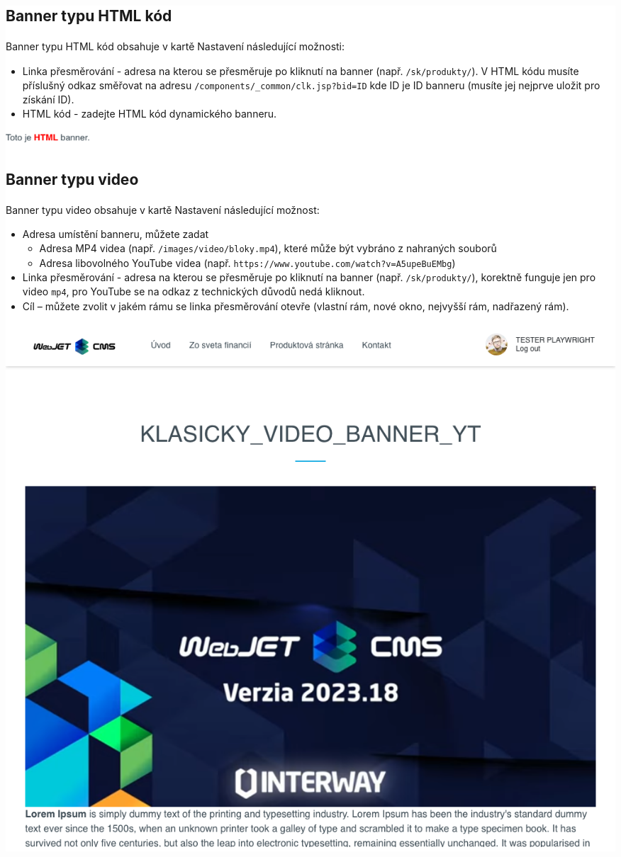 ## Banner typu HTML kód

Banner typu HTML kód obsahuje v kartě Nastavení následující možnosti:
- Linka přesměrování - adresa na kterou se přesměruje po kliknutí na banner (např. `/sk/produkty/`). V HTML kódu musíte příslušný odkaz směřovat na adresu `/components/_common/clk.jsp?bid=ID` kde ID je ID banneru (musíte jej nejprve uložit pro získání ID).
- HTML kód - zadejte HTML kód dynamického banneru.

![](banner-html.png)

## Banner typu video

Banner typu video obsahuje v kartě Nastavení následující možnost:
- Adresa umístění banneru, můžete zadat
  - Adresa MP4 videa (např. `/images/video/bloky.mp4`), které může být vybráno z nahraných souborů
  - Adresa libovolného YouTube videa (např. `https://www.youtube.com/watch?v=A5upeBuEMbg`)
- Linka přesměrování - adresa na kterou se přesměruje po kliknutí na banner (např. `/sk/produkty/`), korektně funguje jen pro video `mp4`, pro YouTube se na odkaz z technických důvodů nedá kliknout.
- Cíl – můžete zvolit v jakém rámu se linka přesměrování otevře (vlastní rám, nové okno, nejvyšší rám, nadřazený rám).

![](banner-video.png)
